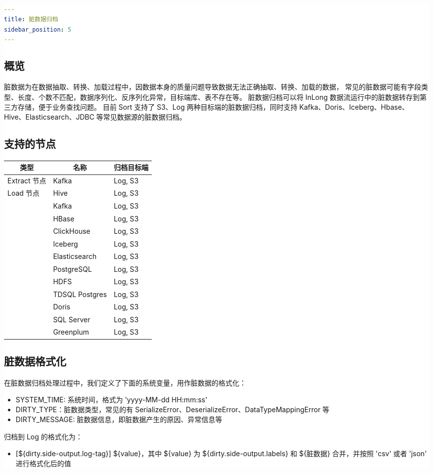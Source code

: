 ```yaml
---
title: 脏数据归档
sidebar_position: 5
---
```


## 概览

脏数据为在数据抽取、转换、加载过程中，因数据本身的质量问题导致数据无法正确抽取、转换、加载的数据，
常见的脏数据可能有字段类型、长度、个数不匹配，数据序列化、反序列化异常，目标端库、表不存在等。
脏数据归档可以将 InLong 数据流运行中的脏数据转存到第三方存储，便于业务查找问题。
目前 Sort 支持了 S3、Log 两种目标端的脏数据归档，同时支持 Kafka、Doris、Iceberg、Hbase、Hive、Elasticsearch、JDBC 等常见数据源的脏数据归档。

## 支持的节点

| 类型          | 名称                                        | 归档目标端 |
|--------------|--------------------------------------------|-----------|
| Extract 节点  | Kafka                                      | Log, S3   |
| Load 节点     | Hive                                       | Log, S3   |
|              | Kafka                                      | Log, S3   |
|              | HBase                                      | Log, S3   |
|              | ClickHouse                                 | Log, S3   | 
|              | Iceberg                                    | Log, S3   |
|              | Elasticsearch                              | Log, S3   |
|              | PostgreSQL                                 | Log, S3   | 
|              | HDFS                                       | Log, S3   |
|              | TDSQL Postgres                             | Log, S3   |
|              | Doris                                      | Log, S3   |
|              | SQL Server                                 | Log, S3   |
|              | Greenplum                                  | Log, S3   |

## 脏数据格式化

在脏数据归档处理过程中，我们定义了下面的系统变量，用作脏数据的格式化：
* SYSTEM_TIME: 系统时间，格式为 'yyyy-MM-dd HH:mm:ss'
* DIRTY_TYPE：脏数据类型，常见的有 SerializeError、DeserializeError、DataTypeMappingError 等
* DIRTY_MESSAGE: 脏数据信息，即脏数据产生的原因、异常信息等

归档到 Log 的格式化为：
* [${dirty.side-output.log-tag}] ${value}，其中 ${value} 为 ${dirty.side-output.labels} 和 ${脏数据} 合并，并按照 'csv' 或者 'json' 进行格式化后的值
